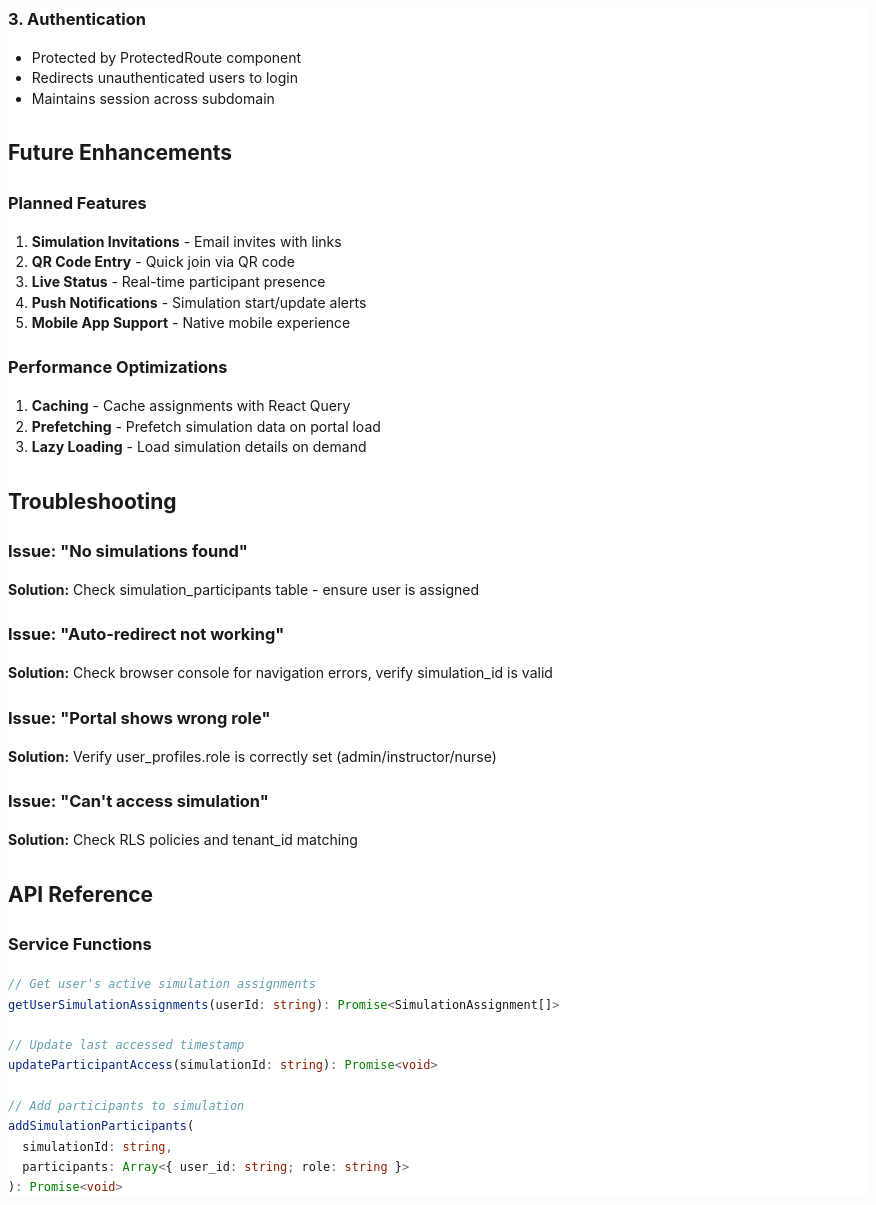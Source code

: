 ### 3. **Authentication**
- Protected by ProtectedRoute component
- Redirects unauthenticated users to login
- Maintains session across subdomain

## Future Enhancements

### Planned Features
1. **Simulation Invitations** - Email invites with links
2. **QR Code Entry** - Quick join via QR code
3. **Live Status** - Real-time participant presence
4. **Push Notifications** - Simulation start/update alerts
5. **Mobile App Support** - Native mobile experience

### Performance Optimizations
1. **Caching** - Cache assignments with React Query
2. **Prefetching** - Prefetch simulation data on portal load
3. **Lazy Loading** - Load simulation details on demand

## Troubleshooting

### Issue: "No simulations found"
**Solution:** Check simulation_participants table - ensure user is assigned

### Issue: "Auto-redirect not working"
**Solution:** Check browser console for navigation errors, verify simulation_id is valid

### Issue: "Portal shows wrong role"
**Solution:** Verify user_profiles.role is correctly set (admin/instructor/nurse)

### Issue: "Can't access simulation"
**Solution:** Check RLS policies and tenant_id matching

## API Reference

### Service Functions

```typescript
// Get user's active simulation assignments
getUserSimulationAssignments(userId: string): Promise<SimulationAssignment[]>

// Update last accessed timestamp
updateParticipantAccess(simulationId: string): Promise<void>

// Add participants to simulation
addSimulationParticipants(
  simulationId: string,
  participants: Array<{ user_id: string; role: string }>
): Promise<void>
```
